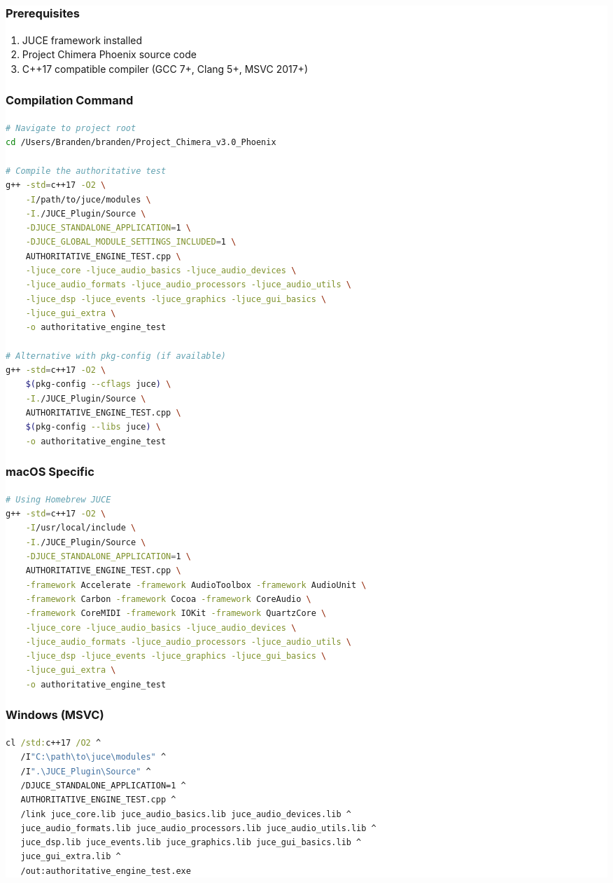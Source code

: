 ### Prerequisites
1. JUCE framework installed
2. Project Chimera Phoenix source code
3. C++17 compatible compiler (GCC 7+, Clang 5+, MSVC 2017+)

### Compilation Command

```bash
# Navigate to project root
cd /Users/Branden/branden/Project_Chimera_v3.0_Phoenix

# Compile the authoritative test
g++ -std=c++17 -O2 \
    -I/path/to/juce/modules \
    -I./JUCE_Plugin/Source \
    -DJUCE_STANDALONE_APPLICATION=1 \
    -DJUCE_GLOBAL_MODULE_SETTINGS_INCLUDED=1 \
    AUTHORITATIVE_ENGINE_TEST.cpp \
    -ljuce_core -ljuce_audio_basics -ljuce_audio_devices \
    -ljuce_audio_formats -ljuce_audio_processors -ljuce_audio_utils \
    -ljuce_dsp -ljuce_events -ljuce_graphics -ljuce_gui_basics \
    -ljuce_gui_extra \
    -o authoritative_engine_test

# Alternative with pkg-config (if available)
g++ -std=c++17 -O2 \
    $(pkg-config --cflags juce) \
    -I./JUCE_Plugin/Source \
    AUTHORITATIVE_ENGINE_TEST.cpp \
    $(pkg-config --libs juce) \
    -o authoritative_engine_test
```

### macOS Specific
```bash
# Using Homebrew JUCE
g++ -std=c++17 -O2 \
    -I/usr/local/include \
    -I./JUCE_Plugin/Source \
    -DJUCE_STANDALONE_APPLICATION=1 \
    AUTHORITATIVE_ENGINE_TEST.cpp \
    -framework Accelerate -framework AudioToolbox -framework AudioUnit \
    -framework Carbon -framework Cocoa -framework CoreAudio \
    -framework CoreMIDI -framework IOKit -framework QuartzCore \
    -ljuce_core -ljuce_audio_basics -ljuce_audio_devices \
    -ljuce_audio_formats -ljuce_audio_processors -ljuce_audio_utils \
    -ljuce_dsp -ljuce_events -ljuce_graphics -ljuce_gui_basics \
    -ljuce_gui_extra \
    -o authoritative_engine_test
```

### Windows (MSVC)
```cmd
cl /std:c++17 /O2 ^
   /I"C:\path\to\juce\modules" ^
   /I".\JUCE_Plugin\Source" ^
   /DJUCE_STANDALONE_APPLICATION=1 ^
   AUTHORITATIVE_ENGINE_TEST.cpp ^
   /link juce_core.lib juce_audio_basics.lib juce_audio_devices.lib ^
   juce_audio_formats.lib juce_audio_processors.lib juce_audio_utils.lib ^
   juce_dsp.lib juce_events.lib juce_graphics.lib juce_gui_basics.lib ^
   juce_gui_extra.lib ^
   /out:authoritative_engine_test.exe
```